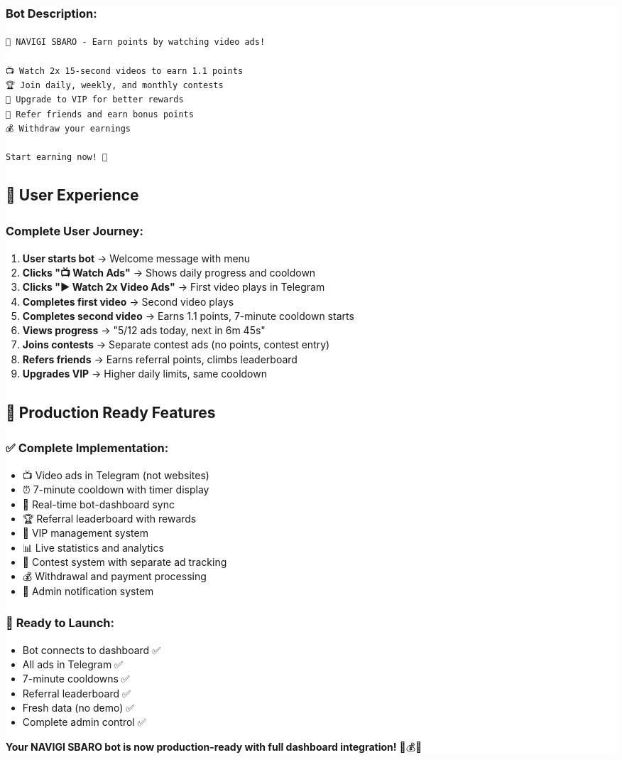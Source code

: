 ### **Bot Description:**
```
🚀 NAVIGI SBARO - Earn points by watching video ads!

📺 Watch 2x 15-second videos to earn 1.1 points
🏆 Join daily, weekly, and monthly contests  
👑 Upgrade to VIP for better rewards
👥 Refer friends and earn bonus points
💰 Withdraw your earnings

Start earning now! 💎
```

## 📱 **User Experience**

### **Complete User Journey:**

1. **User starts bot** → Welcome message with menu
2. **Clicks "📺 Watch Ads"** → Shows daily progress and cooldown
3. **Clicks "▶️ Watch 2x Video Ads"** → First video plays in Telegram
4. **Completes first video** → Second video plays
5. **Completes second video** → Earns 1.1 points, 7-minute cooldown starts
6. **Views progress** → "5/12 ads today, next in 6m 45s"
7. **Joins contests** → Separate contest ads (no points, contest entry)
8. **Refers friends** → Earns referral points, climbs leaderboard
9. **Upgrades VIP** → Higher daily limits, same cooldown

## 🎉 **Production Ready Features**

### ✅ **Complete Implementation:**
- 📺 Video ads in Telegram (not websites)
- ⏰ 7-minute cooldown with timer display  
- 🔗 Real-time bot-dashboard sync
- 🏆 Referral leaderboard with rewards
- 👑 VIP management system
- 📊 Live statistics and analytics
- 🎯 Contest system with separate ad tracking
- 💰 Withdrawal and payment processing
- 📢 Admin notification system

### 🚀 **Ready to Launch:**
- Bot connects to dashboard ✅
- All ads in Telegram ✅  
- 7-minute cooldowns ✅
- Referral leaderboard ✅
- Fresh data (no demo) ✅
- Complete admin control ✅

**Your NAVIGI SBARO bot is now production-ready with full dashboard integration!** 🎉💰👑